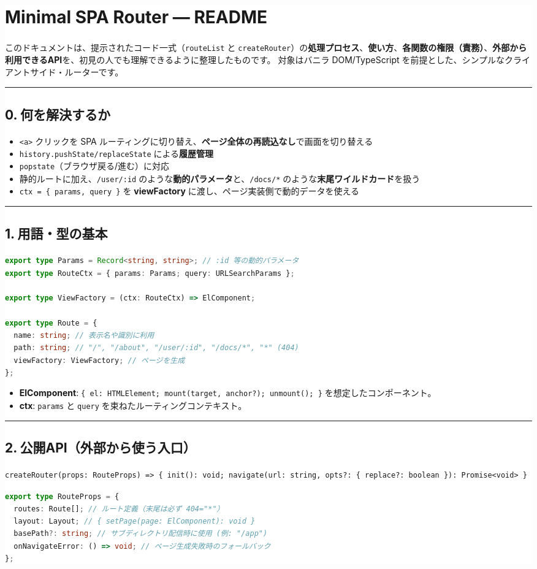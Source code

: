 # Minimal SPA Router — README

このドキュメントは、提示されたコード一式（`routeList` と `createRouter`）の**処理プロセス**、**使い方**、**各関数の権限（責務）**、**外部から利用できるAPI**を、初見の人でも理解できるように整理したものです。
対象はバニラ DOM/TypeScript を前提とした、シンプルなクライアントサイド・ルーターです。

---

## 0. 何を解決するか

- `<a>` クリックを SPA ルーティングに切り替え、**ページ全体の再読込なし**で画面を切り替える
- `history.pushState/replaceState` による**履歴管理**
- `popstate`（ブラウザ戻る/進む）に対応
- 静的ルートに加え、`/user/:id` のような**動的パラメータ**と、`/docs/*` のような**末尾ワイルドカード**を扱う
- `ctx = { params, query }` を **viewFactory** に渡し、ページ実装側で動的データを使える

---

## 1. 用語・型の基本

```ts
export type Params = Record<string, string>; // :id 等の動的パラメータ
export type RouteCtx = { params: Params; query: URLSearchParams };

export type ViewFactory = (ctx: RouteCtx) => ElComponent;

export type Route = {
  name: string; // 表示名や識別に利用
  path: string; // "/", "/about", "/user/:id", "/docs/*", "*" (404)
  viewFactory: ViewFactory; // ページを生成
};
```

- **ElComponent**: `{ el: HTMLElement; mount(target, anchor?); unmount(); }` を想定したコンポーネント。
- **ctx**: `params` と `query` を束ねたルーティングコンテキスト。

---

## 2. 公開API（外部から使う入口）

`createRouter(props: RouteProps) => { init(): void; navigate(url: string, opts?: { replace?: boolean }): Promise<void> }`

```ts
export type RouteProps = {
  routes: Route[]; // ルート定義（末尾は必ず 404="*"）
  layout: Layout; // { setPage(page: ElComponent): void }
  basePath?: string; // サブディレクトリ配信時に使用 (例: "/app")
  onNavigateError: () => void; // ページ生成失敗時のフォールバック
};
```
